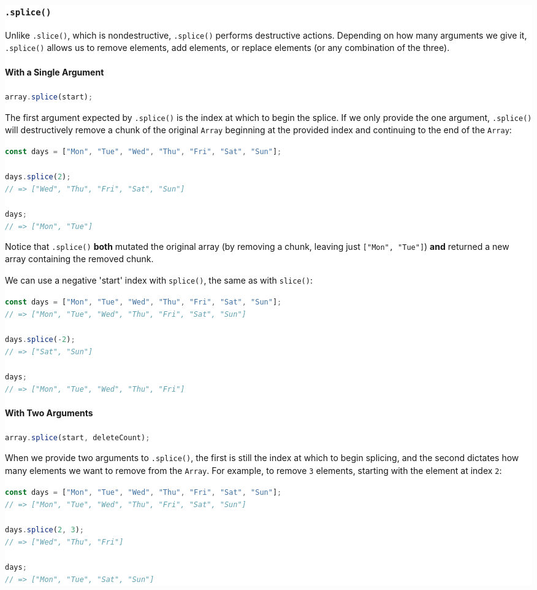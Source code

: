 ### `.splice()`

Unlike `.slice()`, which is nondestructive, `.splice()` performs destructive
actions. Depending on how many arguments we give it, `.splice()` allows us to
remove elements, add elements, or replace elements (or any combination of the
three).

#### With a Single Argument

```js
array.splice(start);
```

The first argument expected by `.splice()` is the index at which to begin the
splice. If we only provide the one argument, `.splice()` will destructively
remove a chunk of the original `Array` beginning at the provided index and
continuing to the end of the `Array`:

```js
const days = ["Mon", "Tue", "Wed", "Thu", "Fri", "Sat", "Sun"];

days.splice(2);
// => ["Wed", "Thu", "Fri", "Sat", "Sun"]

days;
// => ["Mon", "Tue"]
```

Notice that `.splice()` **both** mutated the original array (by removing a
chunk, leaving just `["Mon", "Tue"]`) **and** returned a new array containing
the removed chunk.

We can use a negative 'start' index with `splice()`, the same as with `slice()`:

```js
const days = ["Mon", "Tue", "Wed", "Thu", "Fri", "Sat", "Sun"];
// => ["Mon", "Tue", "Wed", "Thu", "Fri", "Sat", "Sun"]

days.splice(-2);
// => ["Sat", "Sun"]

days;
// => ["Mon", "Tue", "Wed", "Thu", "Fri"]
```

#### With Two Arguments

```js
array.splice(start, deleteCount);
```

When we provide two arguments to `.splice()`, the first is still the index at
which to begin splicing, and the second dictates how many elements we want to
remove from the `Array`. For example, to remove `3` elements, starting with the
element at index `2`:

```js
const days = ["Mon", "Tue", "Wed", "Thu", "Fri", "Sat", "Sun"];
// => ["Mon", "Tue", "Wed", "Thu", "Fri", "Sat", "Sun"]

days.splice(2, 3);
// => ["Wed", "Thu", "Fri"]

days;
// => ["Mon", "Tue", "Sat", "Sun"]
```


[replit]: https://replit.com/languages/javascript
[array]: https://developer.mozilla.org/en-US/docs/Web/JavaScript/Reference/Global_Objects/Array
[slice]: https://developer.mozilla.org/en-US/docs/Web/JavaScript/Reference/Global_Objects/Array/slice
[splice]: https://developer.mozilla.org/en-US/docs/Web/JavaScript/Reference/Global_Objects/Array/splice